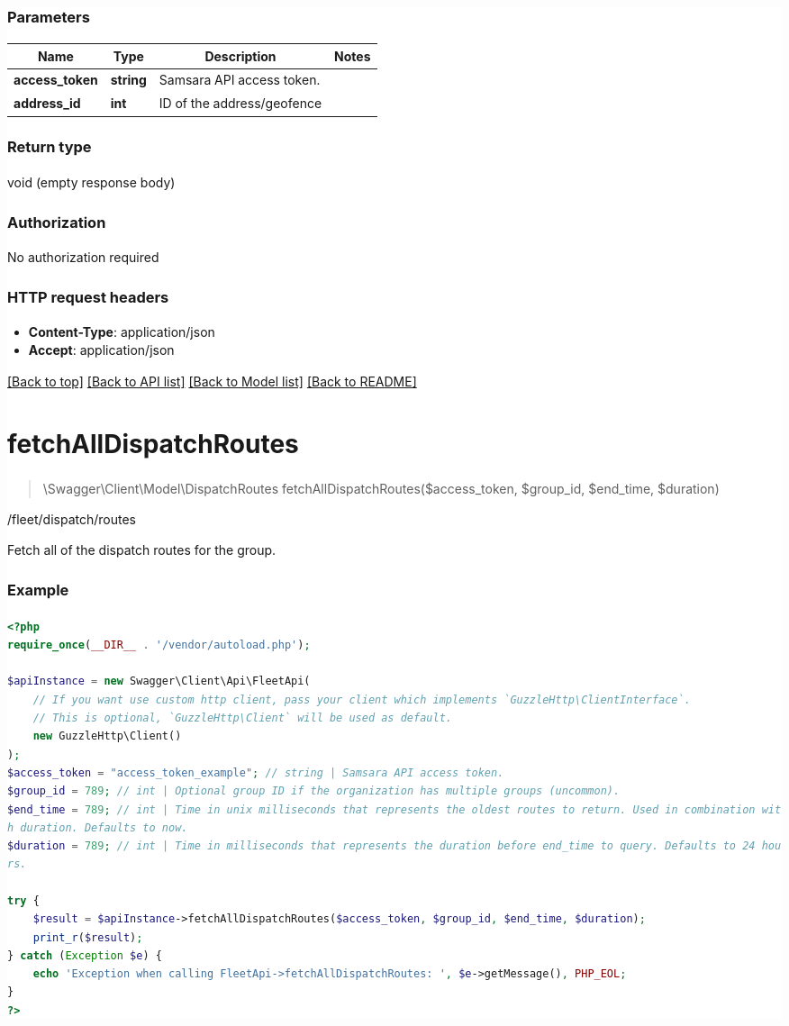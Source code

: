 ### Parameters

Name | Type | Description  | Notes
------------- | ------------- | ------------- | -------------
 **access_token** | **string**| Samsara API access token. |
 **address_id** | **int**| ID of the address/geofence |

### Return type

void (empty response body)

### Authorization

No authorization required

### HTTP request headers

 - **Content-Type**: application/json
 - **Accept**: application/json

[[Back to top]](#) [[Back to API list]](../../README.md#documentation-for-api-endpoints) [[Back to Model list]](../../README.md#documentation-for-models) [[Back to README]](../../README.md)

# **fetchAllDispatchRoutes**
> \Swagger\Client\Model\DispatchRoutes fetchAllDispatchRoutes($access_token, $group_id, $end_time, $duration)

/fleet/dispatch/routes

Fetch all of the dispatch routes for the group.

### Example
```php
<?php
require_once(__DIR__ . '/vendor/autoload.php');

$apiInstance = new Swagger\Client\Api\FleetApi(
    // If you want use custom http client, pass your client which implements `GuzzleHttp\ClientInterface`.
    // This is optional, `GuzzleHttp\Client` will be used as default.
    new GuzzleHttp\Client()
);
$access_token = "access_token_example"; // string | Samsara API access token.
$group_id = 789; // int | Optional group ID if the organization has multiple groups (uncommon).
$end_time = 789; // int | Time in unix milliseconds that represents the oldest routes to return. Used in combination with duration. Defaults to now.
$duration = 789; // int | Time in milliseconds that represents the duration before end_time to query. Defaults to 24 hours.

try {
    $result = $apiInstance->fetchAllDispatchRoutes($access_token, $group_id, $end_time, $duration);
    print_r($result);
} catch (Exception $e) {
    echo 'Exception when calling FleetApi->fetchAllDispatchRoutes: ', $e->getMessage(), PHP_EOL;
}
?>
```
